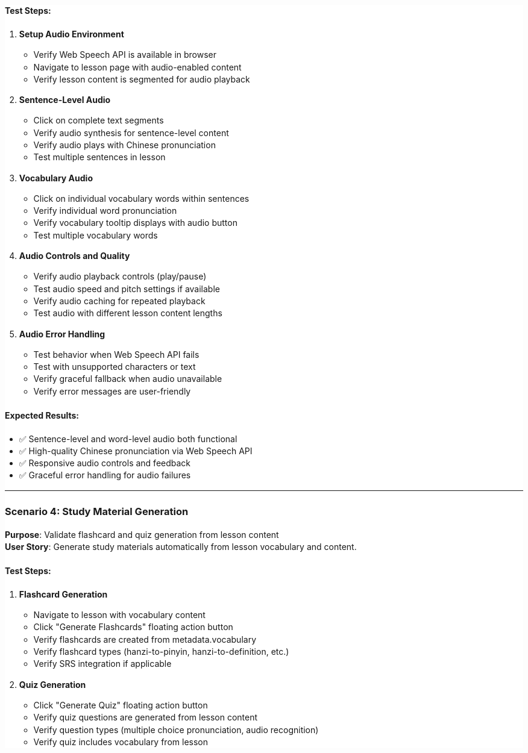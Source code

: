 #### Test Steps:
1. **Setup Audio Environment**
   - Verify Web Speech API is available in browser
   - Navigate to lesson page with audio-enabled content
   - Verify lesson content is segmented for audio playback

2. **Sentence-Level Audio**
   - Click on complete text segments
   - Verify audio synthesis for sentence-level content
   - Verify audio plays with Chinese pronunciation
   - Test multiple sentences in lesson

3. **Vocabulary Audio**
   - Click on individual vocabulary words within sentences
   - Verify individual word pronunciation
   - Verify vocabulary tooltip displays with audio button
   - Test multiple vocabulary words

4. **Audio Controls and Quality**
   - Verify audio playback controls (play/pause)
   - Test audio speed and pitch settings if available
   - Verify audio caching for repeated playback
   - Test audio with different lesson content lengths

5. **Audio Error Handling**
   - Test behavior when Web Speech API fails
   - Test with unsupported characters or text
   - Verify graceful fallback when audio unavailable
   - Verify error messages are user-friendly

#### Expected Results:
- ✅ Sentence-level and word-level audio both functional
- ✅ High-quality Chinese pronunciation via Web Speech API
- ✅ Responsive audio controls and feedback
- ✅ Graceful error handling for audio failures

---

### Scenario 4: Study Material Generation
**Purpose**: Validate flashcard and quiz generation from lesson content  
**User Story**: Generate study materials automatically from lesson vocabulary and content.

#### Test Steps:
1. **Flashcard Generation**
   - Navigate to lesson with vocabulary content
   - Click "Generate Flashcards" floating action button
   - Verify flashcards are created from metadata.vocabulary
   - Verify flashcard types (hanzi-to-pinyin, hanzi-to-definition, etc.)
   - Verify SRS integration if applicable

2. **Quiz Generation**
   - Click "Generate Quiz" floating action button
   - Verify quiz questions are generated from lesson content
   - Verify question types (multiple choice pronunciation, audio recognition)
   - Verify quiz includes vocabulary from lesson
